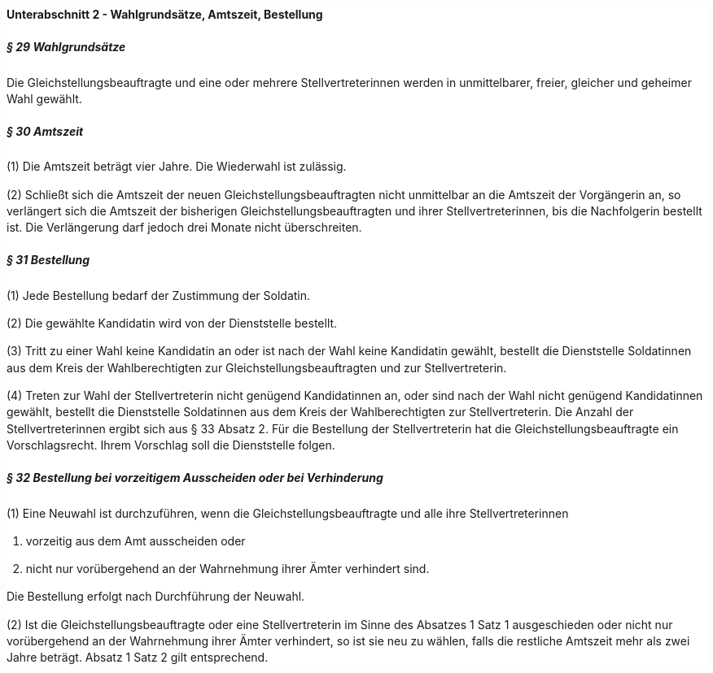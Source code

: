 
#### Unterabschnitt 2 - Wahlgrundsätze, Amtszeit, Bestellung


##### § 29 Wahlgrundsätze

Die Gleichstellungsbeauftragte und eine oder mehrere
Stellvertreterinnen werden in unmittelbarer, freier, gleicher und
geheimer Wahl gewählt.


##### § 30 Amtszeit

(1) Die Amtszeit beträgt vier Jahre. Die Wiederwahl ist zulässig.

(2) Schließt sich die Amtszeit der neuen Gleichstellungsbeauftragten
nicht unmittelbar an die Amtszeit der Vorgängerin an, so verlängert
sich die Amtszeit der bisherigen Gleichstellungsbeauftragten und ihrer
Stellvertreterinnen, bis die Nachfolgerin bestellt ist. Die
Verlängerung darf jedoch drei Monate nicht überschreiten.


##### § 31 Bestellung

(1) Jede Bestellung bedarf der Zustimmung der Soldatin.

(2) Die gewählte Kandidatin wird von der Dienststelle bestellt.

(3) Tritt zu einer Wahl keine Kandidatin an oder ist nach der Wahl
keine Kandidatin gewählt, bestellt die Dienststelle Soldatinnen aus
dem Kreis der Wahlberechtigten zur Gleichstellungsbeauftragten und zur
Stellvertreterin.

(4) Treten zur Wahl der Stellvertreterin nicht genügend Kandidatinnen
an, oder sind nach der Wahl nicht genügend Kandidatinnen gewählt,
bestellt die Dienststelle Soldatinnen aus dem Kreis der
Wahlberechtigten zur Stellvertreterin. Die Anzahl der
Stellvertreterinnen ergibt sich aus § 33 Absatz 2. Für die Bestellung
der Stellvertreterin hat die Gleichstellungsbeauftragte ein
Vorschlagsrecht. Ihrem Vorschlag soll die Dienststelle folgen.


##### § 32 Bestellung bei vorzeitigem Ausscheiden oder bei Verhinderung

(1) Eine Neuwahl ist durchzuführen, wenn die
Gleichstellungsbeauftragte und alle ihre Stellvertreterinnen

1.  vorzeitig aus dem Amt ausscheiden oder


2.  nicht nur vorübergehend an der Wahrnehmung ihrer Ämter verhindert
    sind.



Die Bestellung erfolgt nach Durchführung der Neuwahl.

(2) Ist die Gleichstellungsbeauftragte oder eine Stellvertreterin im
Sinne des Absatzes 1 Satz 1 ausgeschieden oder nicht nur vorübergehend
an der Wahrnehmung ihrer Ämter verhindert, so ist sie neu zu wählen,
falls die restliche Amtszeit mehr als zwei Jahre beträgt. Absatz 1
Satz 2 gilt entsprechend.

